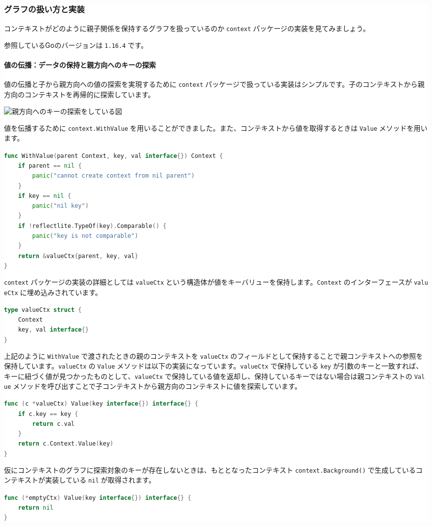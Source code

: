 ### グラフの扱い方と実装

コンテキストがどのように親子関係を保持するグラフを扱っているのか `context` パッケージの実装を見てみましょう。

参照しているGoのバージョンは `1.16.4` です。

#### 値の伝播：データの保持と親方向へのキーの探索

値の伝播と子から親方向への値の探索を実現するために `context` パッケージで扱っている実装はシンプルです。子のコンテキストから親方向のコンテキストを再帰的に探索しています。

<img src="/images/20210629a/38e34076-d4dd-4aa8-8dd9-610c49933417.png" alt="親方向へのキーの探索をしている図" width="361" height="518" loading="lazy">

値を伝播するために `context.WithValue` を用いることができました。また、コンテキストから値を取得するときは `Value` メソッドを用います。

```go
func WithValue(parent Context, key, val interface{}) Context {
	if parent == nil {
		panic("cannot create context from nil parent")
	}
	if key == nil {
		panic("nil key")
	}
	if !reflectlite.TypeOf(key).Comparable() {
		panic("key is not comparable")
	}
	return &valueCtx{parent, key, val}
}
```

`context` パッケージの実装の詳細としては `valueCtx` という構造体が値をキーバリューを保持します。`Context` のインターフェースが `valueCtx` に埋め込みされています。

```go
type valueCtx struct {
	Context
	key, val interface{}
}
```

上記のように `WithValue` で渡されたときの親のコンテキストを `valueCtx` のフィールドとして保持することで親コンテキストへの参照を保持しています。`valueCtx` の `Value` メソッドは以下の実装になっています。`valueCtx` で保持している `key` が引数のキーと一致すれば、キーに紐づく値が見つかったものとして、`valueCtx` で保持している値を返却し、保持しているキーではない場合は親コンテキストの `Value` メソッドを呼び出すことで子コンテキストから親方向のコンテキストに値を探索しています。

```go
func (c *valueCtx) Value(key interface{}) interface{} {
	if c.key == key {
		return c.val
	}
	return c.Context.Value(key)
}
```

仮にコンテキストのグラフに探索対象のキーが存在しないときは、もととなったコンテキスト `context.Background()` で生成しているコンテキストが実装している `nil` が取得されます。

```go
func (*emptyCtx) Value(key interface{}) interface{} {
	return nil
}
```
